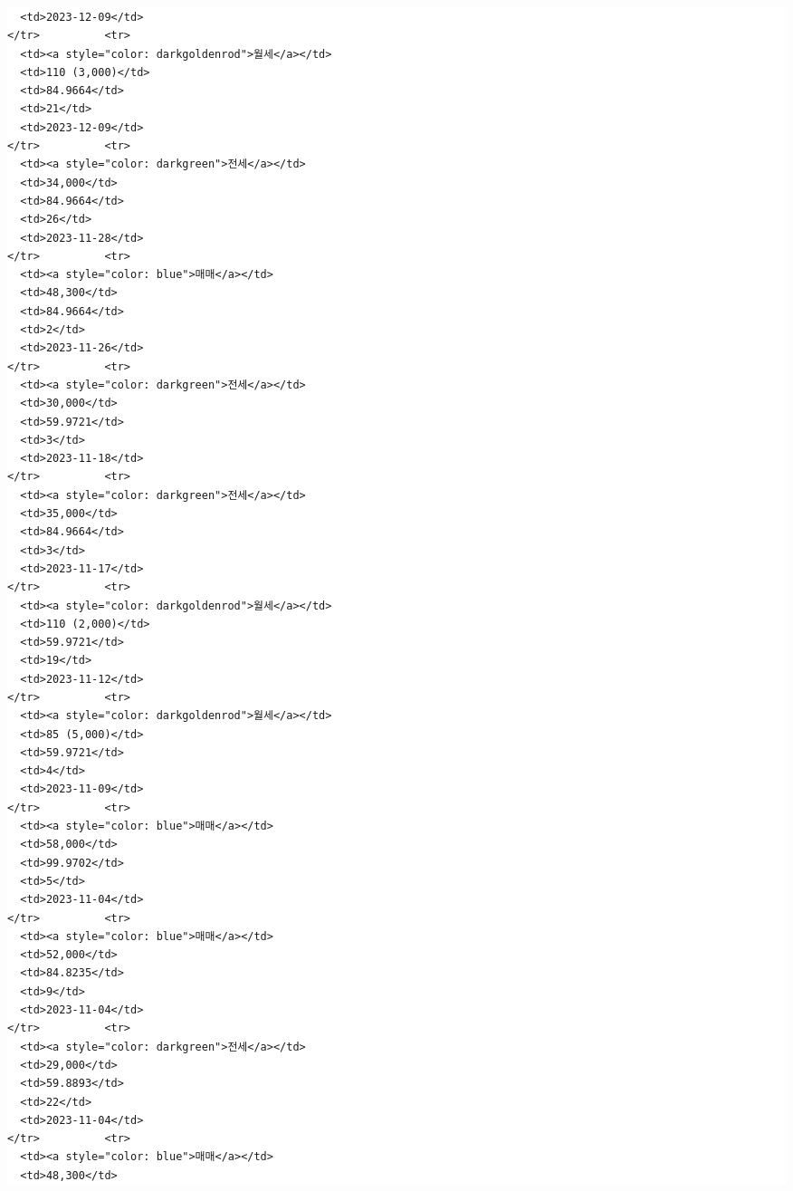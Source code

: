       <td>2023-12-09</td>
    </tr>          <tr>
      <td><a style="color: darkgoldenrod">월세</a></td>
      <td>110 (3,000)</td>
      <td>84.9664</td>
      <td>21</td>
      <td>2023-12-09</td>
    </tr>          <tr>
      <td><a style="color: darkgreen">전세</a></td>
      <td>34,000</td>
      <td>84.9664</td>
      <td>26</td>
      <td>2023-11-28</td>
    </tr>          <tr>
      <td><a style="color: blue">매매</a></td>
      <td>48,300</td>
      <td>84.9664</td>
      <td>2</td>
      <td>2023-11-26</td>
    </tr>          <tr>
      <td><a style="color: darkgreen">전세</a></td>
      <td>30,000</td>
      <td>59.9721</td>
      <td>3</td>
      <td>2023-11-18</td>
    </tr>          <tr>
      <td><a style="color: darkgreen">전세</a></td>
      <td>35,000</td>
      <td>84.9664</td>
      <td>3</td>
      <td>2023-11-17</td>
    </tr>          <tr>
      <td><a style="color: darkgoldenrod">월세</a></td>
      <td>110 (2,000)</td>
      <td>59.9721</td>
      <td>19</td>
      <td>2023-11-12</td>
    </tr>          <tr>
      <td><a style="color: darkgoldenrod">월세</a></td>
      <td>85 (5,000)</td>
      <td>59.9721</td>
      <td>4</td>
      <td>2023-11-09</td>
    </tr>          <tr>
      <td><a style="color: blue">매매</a></td>
      <td>58,000</td>
      <td>99.9702</td>
      <td>5</td>
      <td>2023-11-04</td>
    </tr>          <tr>
      <td><a style="color: blue">매매</a></td>
      <td>52,000</td>
      <td>84.8235</td>
      <td>9</td>
      <td>2023-11-04</td>
    </tr>          <tr>
      <td><a style="color: darkgreen">전세</a></td>
      <td>29,000</td>
      <td>59.8893</td>
      <td>22</td>
      <td>2023-11-04</td>
    </tr>          <tr>
      <td><a style="color: blue">매매</a></td>
      <td>48,300</td>